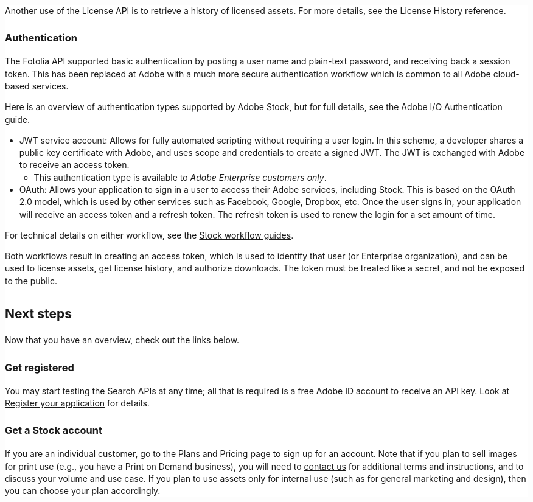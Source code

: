 Another use of the License API is to retrieve a history of licensed assets. For more details, see the [License History reference](https://www.adobe.io/apis/creativecloud/stock/docs.html#!adobe/stock-api-docs/master/docs/api/13-license-history.md).

<a id="authentication"></a>

### Authentication

The Fotolia API supported basic authentication by posting a user name and plain-text password, and receiving back a session token. This has been replaced at Adobe with a much more secure authentication workflow which is common to all Adobe cloud-based services.

Here is an overview of authentication types supported by Adobe Stock, but for full details, see the [Adobe I/O Authentication guide](https://www.adobe.io/authentication.html).

*   JWT service account: Allows for fully automated scripting without requiring a user login. In this scheme, a developer shares a public key certificate with Adobe, and uses scope and credentials to create a signed JWT. The JWT is exchanged with Adobe to receive an access token.
    *   This authentication type is available to *Adobe Enterprise customers only*.
*   OAuth: Allows your application to sign in a user to access their Adobe services, including Stock. This is based on the OAuth 2.0 model, which is used by other services such as Facebook, Google, Dropbox, etc. Once the user signs in, your application will receive an access token and a refresh token. The refresh token is used to renew the login for a set amount of time.

For technical details on either workflow, see the [Stock workflow guides](https://www.adobe.io/apis/creativecloud/stock/docs.html#!adobe/stock-api-docs/master/docs/getting-started/07-workflow-guides.md).

Both workflows result in creating an access token, which is used to identify that user (or Enterprise organization), and can be used to license assets, get license history, and authorize downloads. The token must be treated like a secret, and not be exposed to the public.

<a id="next-steps"></a>

## Next steps

Now that you have an overview, check out the links below.

<a id="get-registered"></a>

### Get registered

You may start testing the Search APIs at any time; all that is required is a free Adobe ID account to receive an API key. Look at [Register your application](https://www.adobe.io/apis/creativecloud/stock/docs.html#!adobe/stock-api-docs/master/docs/getting-started/02-register-app.md) for details.

<a id="get-a-stock-account"></a>

### Get a Stock account

If you are an individual customer, go to the [Plans and Pricing](https://stock.adobe.com/plans) page to sign up for an account. Note that if you plan to sell images for print use (e.g., you have a Print on Demand business), you will need to [contact us](mailto:Grp-AdobeStockPartnerships@adobe.com?subject=%5BFotolia%5D%20Stock%20API%20question) for additional terms and instructions, and to discuss your volume and use case. If you plan to use assets only for internal use (such as for general marketing and design), then you can choose your plan accordingly.
